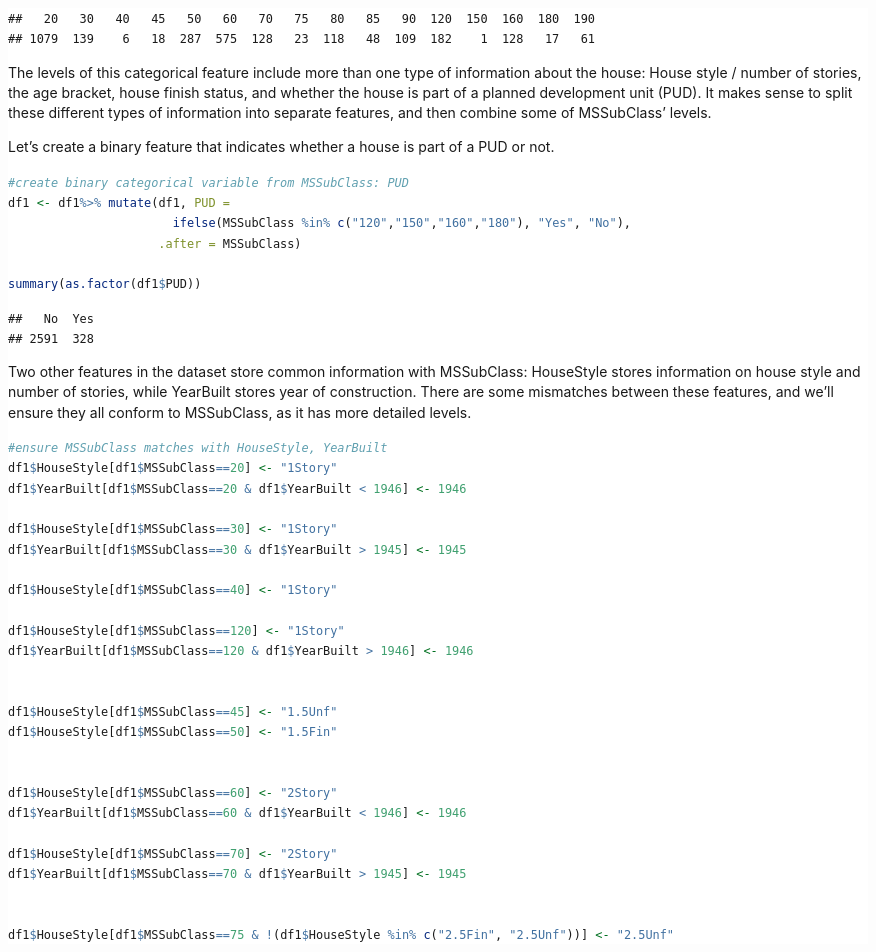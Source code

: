     ##   20   30   40   45   50   60   70   75   80   85   90  120  150  160  180  190 
    ## 1079  139    6   18  287  575  128   23  118   48  109  182    1  128   17   61

The levels of this categorical feature include more than one type of
information about the house: House style / number of stories, the age
bracket, house finish status, and whether the house is part of a planned
development unit (PUD). It makes sense to split these different types of
information into separate features, and then combine some of MSSubClass’
levels.  
  
Let’s create a binary feature that indicates whether a house is part of
a PUD or not.

``` r
#create binary categorical variable from MSSubClass: PUD
df1 <- df1%>% mutate(df1, PUD = 
                       ifelse(MSSubClass %in% c("120","150","160","180"), "Yes", "No"),
                     .after = MSSubClass)

summary(as.factor(df1$PUD))
```

    ##   No  Yes 
    ## 2591  328

Two other features in the dataset store common information with
MSSubClass: HouseStyle stores information on house style and number of
stories, while YearBuilt stores year of construction. There are some
mismatches between these features, and we’ll ensure they all conform to
MSSubClass, as it has more detailed levels.

``` r
#ensure MSSubClass matches with HouseStyle, YearBuilt
df1$HouseStyle[df1$MSSubClass==20] <- "1Story"
df1$YearBuilt[df1$MSSubClass==20 & df1$YearBuilt < 1946] <- 1946

df1$HouseStyle[df1$MSSubClass==30] <- "1Story"
df1$YearBuilt[df1$MSSubClass==30 & df1$YearBuilt > 1945] <- 1945

df1$HouseStyle[df1$MSSubClass==40] <- "1Story"

df1$HouseStyle[df1$MSSubClass==120] <- "1Story"
df1$YearBuilt[df1$MSSubClass==120 & df1$YearBuilt > 1946] <- 1946


df1$HouseStyle[df1$MSSubClass==45] <- "1.5Unf"
df1$HouseStyle[df1$MSSubClass==50] <- "1.5Fin"


df1$HouseStyle[df1$MSSubClass==60] <- "2Story"
df1$YearBuilt[df1$MSSubClass==60 & df1$YearBuilt < 1946] <- 1946

df1$HouseStyle[df1$MSSubClass==70] <- "2Story"
df1$YearBuilt[df1$MSSubClass==70 & df1$YearBuilt > 1945] <- 1945


df1$HouseStyle[df1$MSSubClass==75 & !(df1$HouseStyle %in% c("2.5Fin", "2.5Unf"))] <- "2.5Unf"
```

